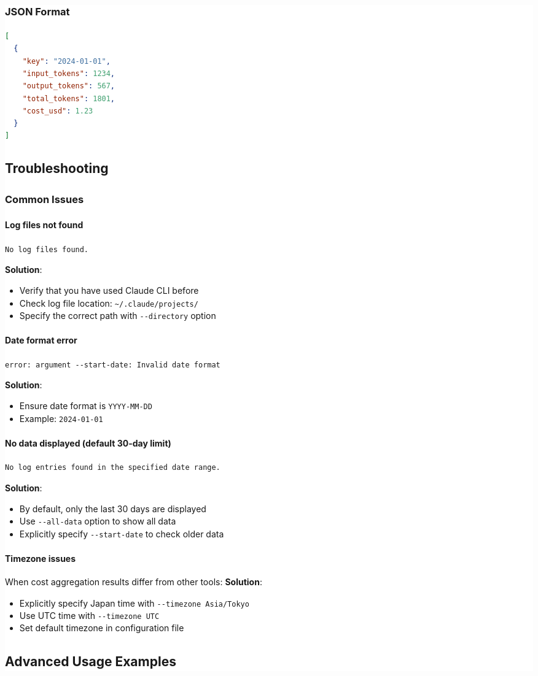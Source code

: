 ### JSON Format

```json
[
  {
    "key": "2024-01-01",
    "input_tokens": 1234,
    "output_tokens": 567,
    "total_tokens": 1801,
    "cost_usd": 1.23
  }
]
```

## Troubleshooting

### Common Issues

#### Log files not found
```
No log files found.
```
**Solution**:
- Verify that you have used Claude CLI before
- Check log file location: `~/.claude/projects/`
- Specify the correct path with `--directory` option


#### Date format error
```
error: argument --start-date: Invalid date format
```
**Solution**:
- Ensure date format is `YYYY-MM-DD`
- Example: `2024-01-01`

#### No data displayed (default 30-day limit)
```
No log entries found in the specified date range.
```
**Solution**:
- By default, only the last 30 days are displayed
- Use `--all-data` option to show all data
- Explicitly specify `--start-date` to check older data

#### Timezone issues
When cost aggregation results differ from other tools:
**Solution**:
- Explicitly specify Japan time with `--timezone Asia/Tokyo`
- Use UTC time with `--timezone UTC`
- Set default timezone in configuration file

## Advanced Usage Examples

